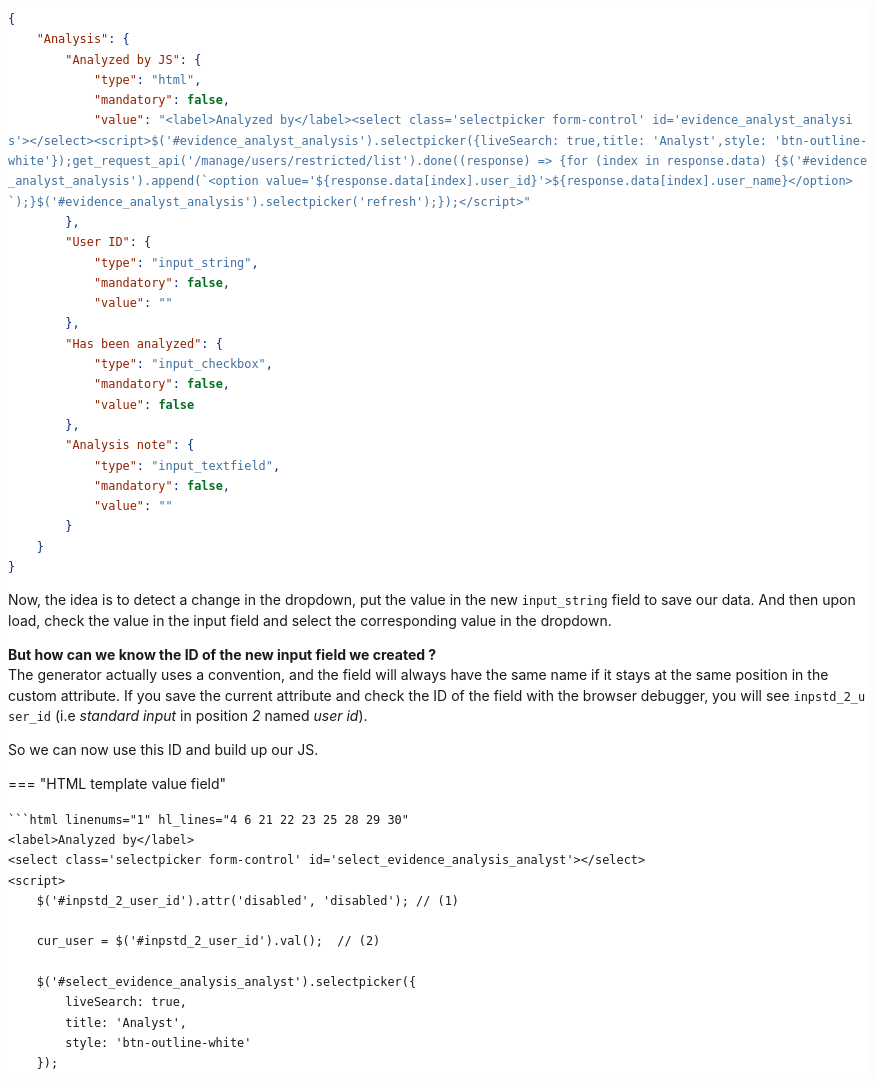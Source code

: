 ```json linenums="1" title="Addition of an input string" hl_lines="8 9 10 11"
{
    "Analysis": {
        "Analyzed by JS": {
            "type": "html",
            "mandatory": false,
            "value": "<label>Analyzed by</label><select class='selectpicker form-control' id='evidence_analyst_analysis'></select><script>$('#evidence_analyst_analysis').selectpicker({liveSearch: true,title: 'Analyst',style: 'btn-outline-white'});get_request_api('/manage/users/restricted/list').done((response) => {for (index in response.data) {$('#evidence_analyst_analysis').append(`<option value='${response.data[index].user_id}'>${response.data[index].user_name}</option>`);}$('#evidence_analyst_analysis').selectpicker('refresh');});</script>"
        },
        "User ID": {
            "type": "input_string",
            "mandatory": false,
            "value": ""
        },
        "Has been analyzed": {
            "type": "input_checkbox",
            "mandatory": false,
            "value": false
        },
        "Analysis note": {
            "type": "input_textfield",
            "mandatory": false,
            "value": ""
        }
    }
}
```

Now, the idea is to detect a change in the dropdown, put the value in the new `input_string` field to save our data. And then upon load, check the value in the input field and select the corresponding value in the dropdown.  

**But how can we know the ID of the new input field we created ?**  
The generator actually uses a convention, and the field will always have the same name if it stays at the same position in the custom attribute. If you save the current attribute and check the ID of the field with the browser debugger, you will see `inpstd_2_user_id` (i.e *standard input* in position  *2* named *user id*).  

So we can now use this ID and build up our JS.  

=== "HTML template value field"

    ```html linenums="1" hl_lines="4 6 21 22 23 25 28 29 30"
    <label>Analyzed by</label>
    <select class='selectpicker form-control' id='select_evidence_analysis_analyst'></select>
    <script>
        $('#inpstd_2_user_id').attr('disabled', 'disabled'); // (1)

        cur_user = $('#inpstd_2_user_id').val();  // (2)
        
        $('#select_evidence_analysis_analyst').selectpicker({
            liveSearch: true,
            title: 'Analyst',
            style: 'btn-outline-white'
        });
